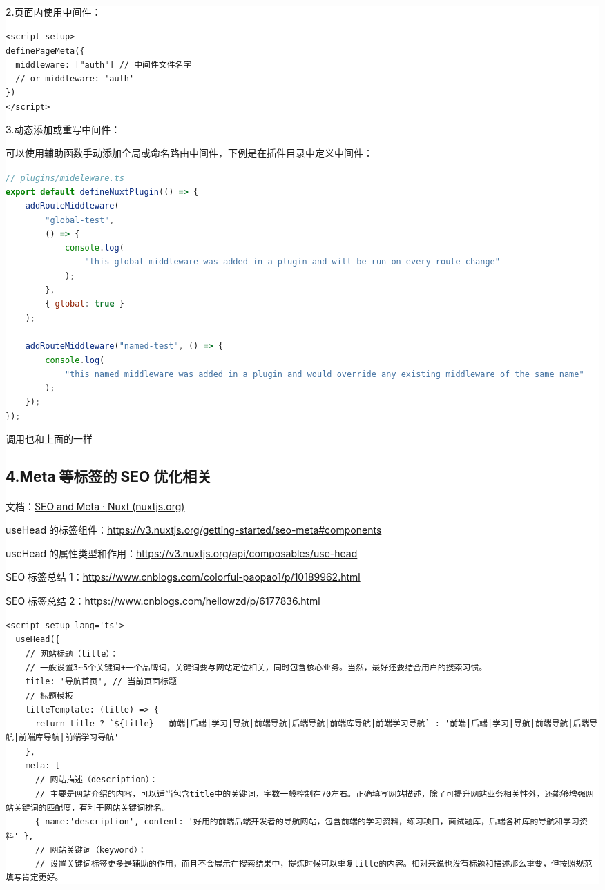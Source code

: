 2.页面内使用中间件：

```vue
<script setup>
definePageMeta({
  middleware: ["auth"] // 中间件文件名字
  // or middleware: 'auth'
})
</script>
```

3.动态添加或重写中间件：

可以使用辅助函数手动添加全局或命名路由中间件，下例是在插件目录中定义中间件：

```js
// plugins/mideleware.ts
export default defineNuxtPlugin(() => {
	addRouteMiddleware(
		"global-test",
		() => {
			console.log(
				"this global middleware was added in a plugin and will be run on every route change"
			);
		},
		{ global: true }
	);

	addRouteMiddleware("named-test", () => {
		console.log(
			"this named middleware was added in a plugin and would override any existing middleware of the same name"
		);
	});
});
```

调用也和上面的一样

## 4.Meta 等标签的 SEO 优化相关

文档：[SEO and Meta · Nuxt (nuxtjs.org)](https://v3.nuxtjs.org/getting-started/seo-meta#components)

useHead 的标签组件：<https://v3.nuxtjs.org/getting-started/seo-meta#components>

useHead 的属性类型和作用：<https://v3.nuxtjs.org/api/composables/use-head>

SEO 标签总结 1：<https://www.cnblogs.com/colorful-paopao1/p/10189962.html>

SEO 标签总结 2：<https://www.cnblogs.com/hellowzd/p/6177836.html>

```vue
<script setup lang='ts'>
  useHead({
    // 网站标题（title）：
    // 一般设置3~5个关键词+一个品牌词，关键词要与网站定位相关，同时包含核心业务。当然，最好还要结合用户的搜索习惯。
    title: '导航首页', // 当前页面标题
    // 标题模板
    titleTemplate: (title) => {
      return title ? `${title} - 前端|后端|学习|导航|前端导航|后端导航|前端库导航|前端学习导航` : '前端|后端|学习|导航|前端导航|后端导航|前端库导航|前端学习导航'
    },
    meta: [
      // 网站描述（description）：
      // 主要是网站介绍的内容，可以适当包含title中的关键词，字数一般控制在70左右。正确填写网站描述，除了可提升网站业务相关性外，还能够增强网站关键词的匹配度，有利于网站关键词排名。
      { name:'description', content: '好用的前端后端开发者的导航网站，包含前端的学习资料，练习项目，面试题库，后端各种库的导航和学习资料' },
      // 网站关键词（keyword）：
      // 设置关键词标签更多是辅助的作用，而且不会展示在搜索结果中，提炼时候可以重复title的内容。相对来说也没有标题和描述那么重要，但按照规范填写肯定更好。
```